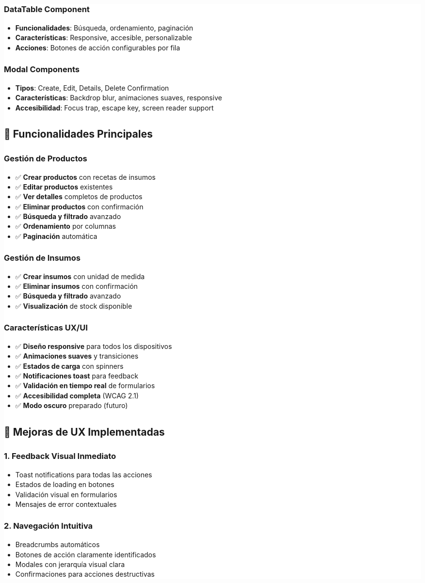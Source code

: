 ### DataTable Component
- **Funcionalidades**: Búsqueda, ordenamiento, paginación
- **Características**: Responsive, accesible, personalizable
- **Acciones**: Botones de acción configurables por fila

### Modal Components
- **Tipos**: Create, Edit, Details, Delete Confirmation
- **Características**: Backdrop blur, animaciones suaves, responsive
- **Accesibilidad**: Focus trap, escape key, screen reader support

## 🚀 Funcionalidades Principales

### Gestión de Productos
- ✅ **Crear productos** con recetas de insumos
- ✅ **Editar productos** existentes
- ✅ **Ver detalles** completos de productos
- ✅ **Eliminar productos** con confirmación
- ✅ **Búsqueda y filtrado** avanzado
- ✅ **Ordenamiento** por columnas
- ✅ **Paginación** automática

### Gestión de Insumos
- ✅ **Crear insumos** con unidad de medida
- ✅ **Eliminar insumos** con confirmación
- ✅ **Búsqueda y filtrado** avanzado
- ✅ **Visualización** de stock disponible

### Características UX/UI
- ✅ **Diseño responsive** para todos los dispositivos
- ✅ **Animaciones suaves** y transiciones
- ✅ **Estados de carga** con spinners
- ✅ **Notificaciones toast** para feedback
- ✅ **Validación en tiempo real** de formularios
- ✅ **Accesibilidad completa** (WCAG 2.1)
- ✅ **Modo oscuro** preparado (futuro)

## 🎯 Mejoras de UX Implementadas

### 1. **Feedback Visual Inmediato**
- Toast notifications para todas las acciones
- Estados de loading en botones
- Validación visual en formularios
- Mensajes de error contextuales

### 2. **Navegación Intuitiva**
- Breadcrumbs automáticos
- Botones de acción claramente identificados
- Modales con jerarquía visual clara
- Confirmaciones para acciones destructivas
